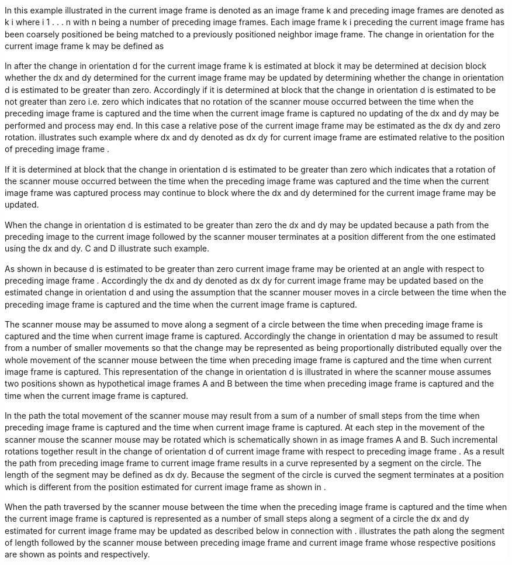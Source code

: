 In this example illustrated in the current image frame is denoted as an image frame k and preceding image frames are denoted as k i where i 1 . . . n with n being a number of preceding image frames. Each image frame k i preceding the current image frame has been coarsely positioned be being matched to a previously positioned neighbor image frame. The change in orientation for the current image frame k may be defined as 

In after the change in orientation d for the current image frame k is estimated at block it may be determined at decision block whether the dx and dy determined for the current image frame may be updated by determining whether the change in orientation d is estimated to be greater than zero. Accordingly if it is determined at block that the change in orientation d is estimated to be not greater than zero i.e. zero which indicates that no rotation of the scanner mouse occurred between the time when the preceding image frame is captured and the time when the current image frame is captured no updating of the dx and dy may be performed and process may end. In this case a relative pose of the current image frame may be estimated as the dx dy and zero rotation. illustrates such example where dx and dy denoted as dx dy for current image frame are estimated relative to the position of preceding image frame .

If it is determined at block that the change in orientation d is estimated to be greater than zero which indicates that a rotation of the scanner mouse occurred between the time when the preceding image frame was captured and the time when the current image frame was captured process may continue to block where the dx and dy determined for the current image frame may be updated.

When the change in orientation d is estimated to be greater than zero the dx and dy may be updated because a path from the preceding image to the current image followed by the scanner mouser terminates at a position different from the one estimated using the dx and dy. C and D illustrate such example.

As shown in because d is estimated to be greater than zero current image frame may be oriented at an angle with respect to preceding image frame . Accordingly the dx and dy denoted as dx dy for current image frame may be updated based on the estimated change in orientation d and using the assumption that the scanner mouser moves in a circle between the time when the preceding image frame is captured and the time when the current image frame is captured.

The scanner mouse may be assumed to move along a segment of a circle between the time when preceding image frame is captured and the time when current image frame is captured. Accordingly the change in orientation d may be assumed to result from a number of smaller movements so that the change may be represented as being proportionally distributed equally over the whole movement of the scanner mouse between the time when preceding image frame is captured and the time when current image frame is captured. This representation of the change in orientation d is illustrated in where the scanner mouse assumes two positions shown as hypothetical image frames A and B between the time when preceding image frame is captured and the time when the current image frame is captured.

In the path the total movement of the scanner mouse may result from a sum of a number of small steps from the time when preceding image frame is captured and the time when current image frame is captured. At each step in the movement of the scanner mouse the scanner mouse may be rotated which is schematically shown in as image frames A and B. Such incremental rotations together result in the change of orientation d of current image frame with respect to preceding image frame . As a result the path from preceding image frame to current image frame results in a curve represented by a segment on the circle. The length of the segment may be defined as dx dy. Because the segment of the circle is curved the segment terminates at a position which is different from the position estimated for current image frame as shown in .

When the path traversed by the scanner mouse between the time when the preceding image frame is captured and the time when the current image frame is captured is represented as a number of small steps along a segment of a circle the dx and dy estimated for current image frame may be updated as described below in connection with . illustrates the path along the segment of length followed by the scanner mouse between preceding image frame and current image frame whose respective positions are shown as points and respectively.
